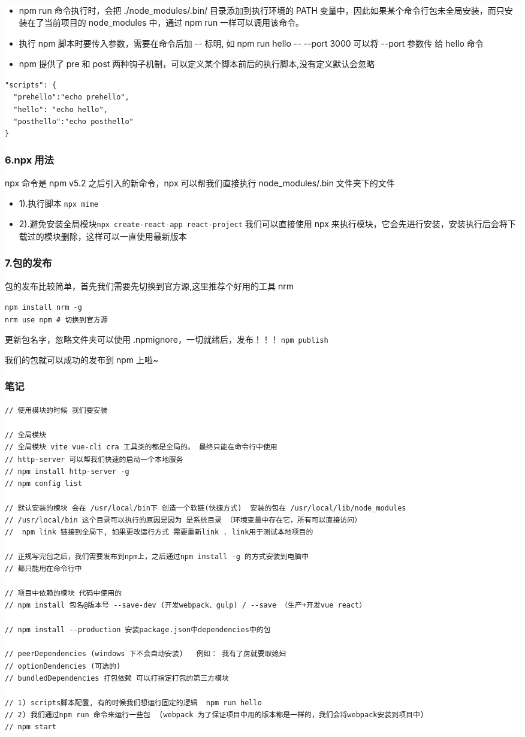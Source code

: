 - npm run 命令执行时，会把 ./node_modules/.bin/ 目录添加到执行环境的 PATH 变量中，因此如果某个命令行包未全局安装，而只安装在了当前项目的 node_modules 中，通过 npm run 一样可以调用该命令。

- 执行 npm 脚本时要传入参数，需要在命令后加 -- 标明, 如 npm run hello -- --port 3000 可以将 --port 参数传 给 hello 命令
- npm 提供了 pre 和 post 两种钩子机制，可以定义某个脚本前后的执行脚本,没有定义默认会忽略

```
"scripts": {
  "prehello":"echo prehello",
  "hello": "echo hello",
  "posthello":"echo posthello"
}
```

### 6.npx 用法

npx 命令是 npm v5.2 之后引入的新命令，npx 可以帮我们直接执行 node_modules/.bin 文件夹下的文件

- 1).执行脚本 `npx mime`

- 2).避免安装全局模块`npx create-react-app react-project`
  我们可以直接使用 npx 来执行模块，它会先进行安装，安装执行后会将下载过的模块删除，这样可以一直使用最新版本

### 7.包的发布

包的发布比较简单，首先我们需要先切换到官方源,这里推荐个好用的工具 nrm

```
npm install nrm -g
nrm use npm # 切换到官方源
```

更新包名字，忽略文件夹可以使用 .npmignore，一切就绪后，发布！！！
`npm publish`

我们的包就可以成功的发布到 npm 上啦~

### 笔记

```
// 使用模块的时候 我们要安装

// 全局模块
// 全局模块 vite vue-cli cra 工具类的都是全局的。 最终只能在命令行中使用
// http-server 可以帮我们快速的启动一个本地服务
// npm install http-server -g
// npm config list

// 默认安装的模块 会在 /usr/local/bin下 创造一个软链(快捷方式)  安装的包在 /usr/local/lib/node_modules
// /usr/local/bin 这个目录可以执行的原因是因为 是系统目录 （环境变量中存在它，所有可以直接访问）
//  npm link 链接到全局下, 如果更改运行方式 需要重新link . link用于测试本地项目的

// 正规写完包之后，我们需要发布到npm上，之后通过npm install -g 的方式安装到电脑中
// 都只能用在命令行中

// 项目中依赖的模块 代码中使用的
// npm install 包名@版本号 --save-dev (开发webpack、gulp) / --save （生产+开发vue react）

// npm install --production 安装package.json中dependencies中的包

// peerDependencies (windows 下不会自动安装)   例如： 我有了房就要取媳妇
// optionDendencies (可选的)
// bundledDependencies 打包依赖 可以打指定打包的第三方模块

// 1) scripts脚本配置, 有的时候我们想运行固定的逻辑  npm run hello
// 2) 我们通过npm run 命令来运行一些包  (webpack 为了保证项目中用的版本都是一样的，我们会将webpack安装到项目中)
// npm start

```